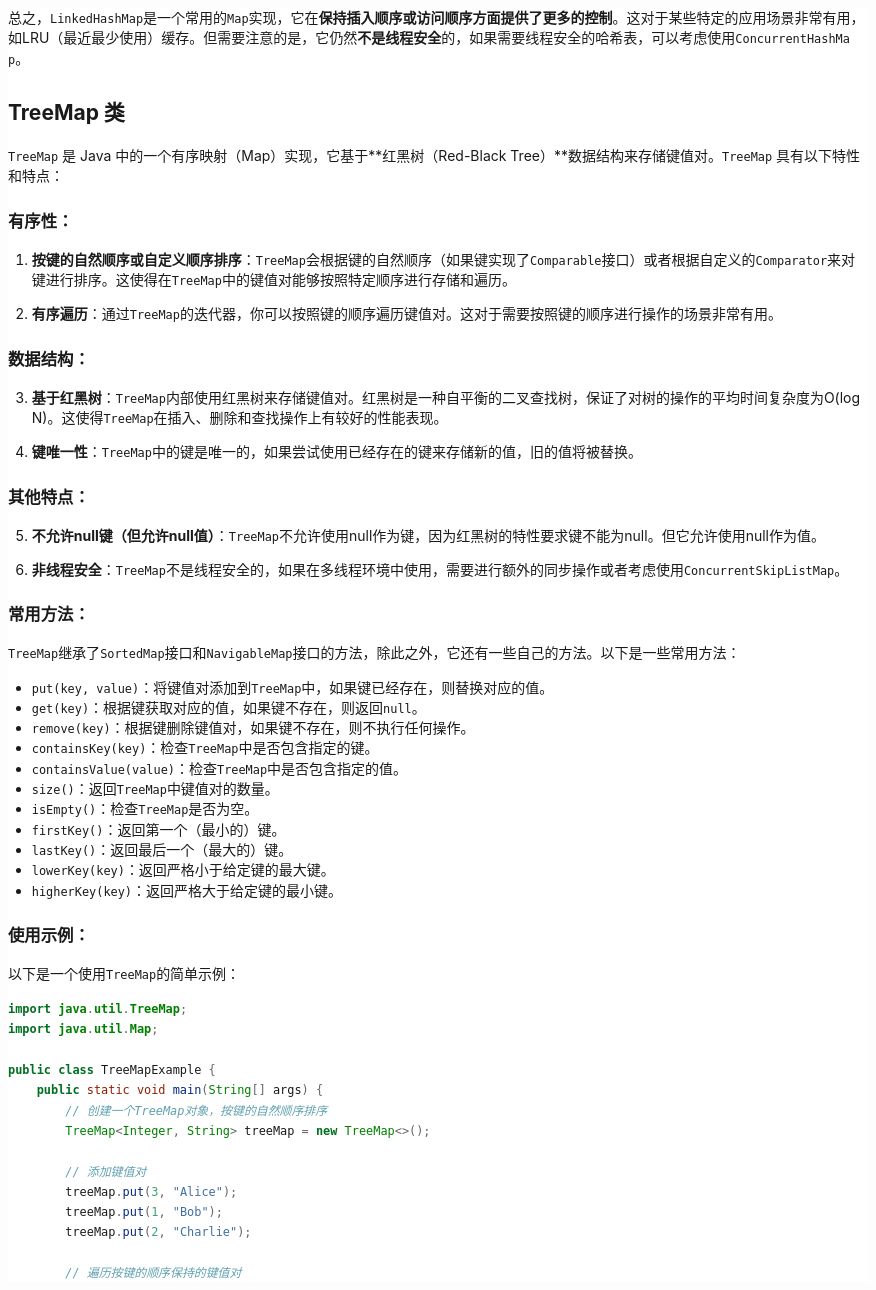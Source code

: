 ```java
```

总之，`LinkedHashMap`是一个常用的`Map`实现，它在**保持插入顺序或访问顺序方面提供了更多的控制**。这对于某些特定的应用场景非常有用，如LRU（最近最少使用）缓存。但需要注意的是，它仍然**不是线程安全**的，如果需要线程安全的哈希表，可以考虑使用`ConcurrentHashMap`。



## TreeMap 类

`TreeMap` 是 Java 中的一个有序映射（Map）实现，它基于**红黑树（Red-Black Tree）**数据结构来存储键值对。`TreeMap` 具有以下特性和特点：

### 有序性：

1. **按键的自然顺序或自定义顺序排序**：`TreeMap`会根据键的自然顺序（如果键实现了`Comparable`接口）或者根据自定义的`Comparator`来对键进行排序。这使得在`TreeMap`中的键值对能够按照特定顺序进行存储和遍历。

2. **有序遍历**：通过`TreeMap`的迭代器，你可以按照键的顺序遍历键值对。这对于需要按照键的顺序进行操作的场景非常有用。

### 数据结构：

3. **基于红黑树**：`TreeMap`内部使用红黑树来存储键值对。红黑树是一种自平衡的二叉查找树，保证了对树的操作的平均时间复杂度为O(log N)。这使得`TreeMap`在插入、删除和查找操作上有较好的性能表现。

4. **键唯一性**：`TreeMap`中的键是唯一的，如果尝试使用已经存在的键来存储新的值，旧的值将被替换。

### 其他特点：

5. **不允许null键（但允许null值）**：`TreeMap`不允许使用null作为键，因为红黑树的特性要求键不能为null。但它允许使用null作为值。

6. **非线程安全**：`TreeMap`不是线程安全的，如果在多线程环境中使用，需要进行额外的同步操作或者考虑使用`ConcurrentSkipListMap`。

### 常用方法：

`TreeMap`继承了`SortedMap`接口和`NavigableMap`接口的方法，除此之外，它还有一些自己的方法。以下是一些常用方法：

- `put(key, value)`：将键值对添加到`TreeMap`中，如果键已经存在，则替换对应的值。
- `get(key)`：根据键获取对应的值，如果键不存在，则返回`null`。
- `remove(key)`：根据键删除键值对，如果键不存在，则不执行任何操作。
- `containsKey(key)`：检查`TreeMap`中是否包含指定的键。
- `containsValue(value)`：检查`TreeMap`中是否包含指定的值。
- `size()`：返回`TreeMap`中键值对的数量。
- `isEmpty()`：检查`TreeMap`是否为空。
- `firstKey()`：返回第一个（最小的）键。
- `lastKey()`：返回最后一个（最大的）键。
- `lowerKey(key)`：返回严格小于给定键的最大键。
- `higherKey(key)`：返回严格大于给定键的最小键。



### 使用示例：

以下是一个使用`TreeMap`的简单示例：

```java
import java.util.TreeMap;
import java.util.Map;

public class TreeMapExample {
    public static void main(String[] args) {
        // 创建一个TreeMap对象，按键的自然顺序排序
        TreeMap<Integer, String> treeMap = new TreeMap<>();

        // 添加键值对
        treeMap.put(3, "Alice");
        treeMap.put(1, "Bob");
        treeMap.put(2, "Charlie");

        // 遍历按键的顺序保持的键值对
```